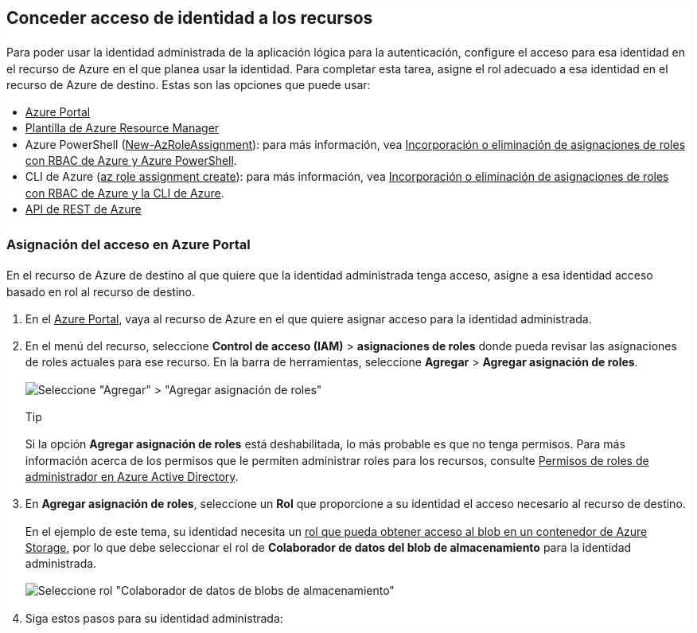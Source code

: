 <a name="access-other-resources"></a>

## <a name="give-identity-access-to-resources"></a>Conceder acceso de identidad a los recursos

Para poder usar la identidad administrada de la aplicación lógica para la autenticación, configure el acceso para esa identidad en el recurso de Azure en el que planea usar la identidad. Para completar esta tarea, asigne el rol adecuado a esa identidad en el recurso de Azure de destino. Estas son las opciones que puede usar:

* [Azure Portal](#azure-portal-assign-access)
* [Plantilla de Azure Resource Manager](../role-based-access-control/role-assignments-template.md)
* Azure PowerShell ([New-AzRoleAssignment](/powershell/module/az.resources/new-azroleassignment)): para más información, vea [Incorporación o eliminación de asignaciones de roles con RBAC de Azure y Azure PowerShell](../role-based-access-control/role-assignments-powershell.md).
* CLI de Azure ([az role assignment create](/cli/azure/role/assignment#az-role-assignment-create)): para más información, vea [Incorporación o eliminación de asignaciones de roles con RBAC de Azure y la CLI de Azure](../role-based-access-control/role-assignments-cli.md).
* [API de REST de Azure](../role-based-access-control/role-assignments-rest.md)

<a name="azure-portal-assign-access"></a>

### <a name="assign-access-in-the-azure-portal"></a>Asignación del acceso en Azure Portal

En el recurso de Azure de destino al que quiere que la identidad administrada tenga acceso, asigne a esa identidad acceso basado en rol al recurso de destino.

1. En el [Azure Portal](https://portal.azure.com), vaya al recurso de Azure en el que quiere asignar acceso para la identidad administrada.

1. En el menú del recurso, seleccione **Control de acceso (IAM)**  > **asignaciones de roles** donde pueda revisar las asignaciones de roles actuales para ese recurso. En la barra de herramientas, seleccione **Agregar** > **Agregar asignación de roles**.

   ![Seleccione "Agregar" > "Agregar asignación de roles"](./media/create-managed-service-identity/add-role-to-resource.png)

   > [!TIP]
   > Si la opción **Agregar asignación de roles** está deshabilitada, lo más probable es que no tenga permisos. Para más información acerca de los permisos que le permiten administrar roles para los recursos, consulte [Permisos de roles de administrador en Azure Active Directory](../active-directory/roles/permissions-reference.md).

1. En **Agregar asignación de roles**, seleccione un **Rol** que proporcione a su identidad el acceso necesario al recurso de destino.

   En el ejemplo de este tema, su identidad necesita un [rol que pueda obtener acceso al blob en un contenedor de Azure Storage](../storage/common/storage-auth-aad.md#assign-azure-roles-for-access-rights), por lo que debe seleccionar el rol de **Colaborador de datos del blob de almacenamiento** para la identidad administrada.

   ![Seleccione rol "Colaborador de datos de blobs de almacenamiento"](./media/create-managed-service-identity/select-role-for-identity.png)

1. Siga estos pasos para su identidad administrada:
